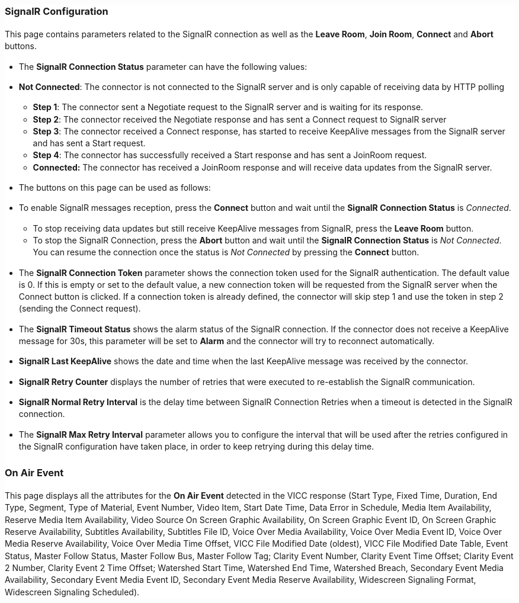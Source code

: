 ### SignalR Configuration

This page contains parameters related to the SignalR connection as well as the **Leave Room**, **Join Room**, **Connect** and **Abort** buttons.

- The **SignalR Connection Status** parameter can have the following values:

- **Not Connected**: The connector is not connected to the SignalR server and is only capable of receiving data by HTTP polling
  - **Step 1**: The connector sent a Negotiate request to the SignalR server and is waiting for its response.
  - **Step 2**: The connector received the Negotiate response and has sent a Connect request to SignalR server
  - **Step 3**: The connector received a Connect response, has started to receive KeepAlive messages from the SignalR server and has sent a Start request.
  - **Step 4**: The connector has successfully received a Start response and has sent a JoinRoom request.
  - **Connected:** The connector has received a JoinRoom response and will receive data updates from the SignalR server.

- The buttons on this page can be used as follows:

- To enable SignalR messages reception, press the **Connect** button and wait until the **SignalR Connection Status** is *Connected*.
  - To stop receiving data updates but still receive KeepAlive messages from SignalR, press the **Leave Room** button.
  - To stop the SignalR Connection, press the **Abort** button and wait until the **SignalR Connection Status** is *Not Connected*. You can resume the connection once the status is *Not Connected* by pressing the **Connect** button.

- The **SignalR Connection Token** parameter shows the connection token used for the SignalR authentication. The default value is 0. If this is empty or set to the default value, a new connection token will be requested from the SignalR server when the Connect button is clicked. If a connection token is already defined, the connector will skip step 1 and use the token in step 2 (sending the Connect request).

- The **SignalR Timeout Status** shows the alarm status of the SignalR connection. If the connector does not receive a KeepAlive message for 30s, this parameter will be set to **Alarm** and the connector will try to reconnect automatically.

- **SignalR Last KeepAlive** shows the date and time when the last KeepAlive message was received by the connector.

- **SignalR Retry Counter** displays the number of retries that were executed to re-establish the SignalR communication.

- **SignalR Normal Retry Interval** is the delay time between SignalR Connection Retries when a timeout is detected in the SignalR connection.

- The **SignalR Max Retry Interval** parameter allows you to configure the interval that will be used after the retries configured in the SignalR configuration have taken place, in order to keep retrying during this delay time.

### On Air Event

This page displays all the attributes for the **On Air Event** detected in the VICC response (Start Type, Fixed Time, Duration, End Type, Segment, Type of Material, Event Number, Video Item, Start Date Time, Data Error in Schedule, Media Item Availability, Reserve Media Item Availability, Video Source On Screen Graphic Availability, On Screen Graphic Event ID, On Screen Graphic Reserve Availability, Subtitles Availability, Subtitles File ID, Voice Over Media Availability, Voice Over Media Event ID, Voice Over Media Reserve Availability, Voice Over Media Time Offset, VICC File Modified Date (oldest), VICC File Modified Date Table, Event Status, Master Follow Status, Master Follow Bus, Master Follow Tag; Clarity Event Number, Clarity Event Time Offset; Clarity Event 2 Number, Clarity Event 2 Time Offset; Watershed Start Time, Watershed End Time, Watershed Breach, Secondary Event Media Availability, Secondary Event Media Event ID, Secondary Event Media Reserve Availability, Widescreen Signaling Format, Widescreen Signaling Scheduled).
